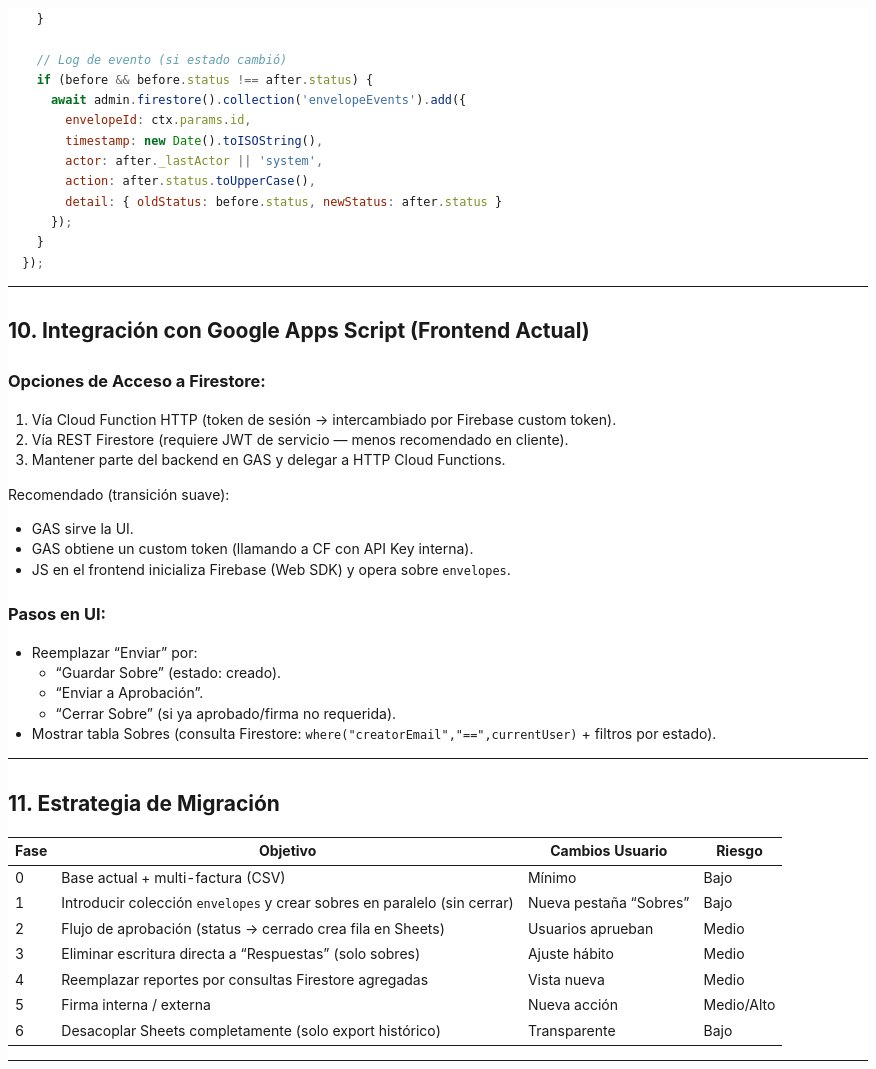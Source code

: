 ```javascript
    }

    // Log de evento (si estado cambió)
    if (before && before.status !== after.status) {
      await admin.firestore().collection('envelopeEvents').add({
        envelopeId: ctx.params.id,
        timestamp: new Date().toISOString(),
        actor: after._lastActor || 'system',
        action: after.status.toUpperCase(),
        detail: { oldStatus: before.status, newStatus: after.status }
      });
    }
  });
```

---

## 10. Integración con Google Apps Script (Frontend Actual)

### Opciones de Acceso a Firestore:
1. Vía Cloud Function HTTP (token de sesión -> intercambiado por Firebase custom token).
2. Vía REST Firestore (requiere JWT de servicio — menos recomendado en cliente).
3. Mantener parte del backend en GAS y delegar a HTTP Cloud Functions.

Recomendado (transición suave):
- GAS sirve la UI.
- GAS obtiene un custom token (llamando a CF con API Key interna).
- JS en el frontend inicializa Firebase (Web SDK) y opera sobre `envelopes`.

### Pasos en UI:
- Reemplazar “Enviar” por:
  - “Guardar Sobre” (estado: creado).
  - “Enviar a Aprobación”.
  - “Cerrar Sobre” (si ya aprobado/firma no requerida).
- Mostrar tabla Sobres (consulta Firestore: `where("creatorEmail","==",currentUser)` + filtros por estado).

---

## 11. Estrategia de Migración

| Fase | Objetivo | Cambios Usuario | Riesgo |
|------|----------|-----------------|--------|
| 0 | Base actual + multi-factura (CSV) | Mínimo | Bajo |
| 1 | Introducir colección `envelopes` y crear sobres en paralelo (sin cerrar) | Nueva pestaña “Sobres” | Bajo |
| 2 | Flujo de aprobación (status → cerrado crea fila en Sheets) | Usuarios aprueban | Medio |
| 3 | Eliminar escritura directa a “Respuestas” (solo sobres) | Ajuste hábito | Medio |
| 4 | Reemplazar reportes por consultas Firestore agregadas | Vista nueva | Medio |
| 5 | Firma interna / externa | Nueva acción | Medio/Alto |
| 6 | Desacoplar Sheets completamente (solo export histórico) | Transparente | Bajo |

---